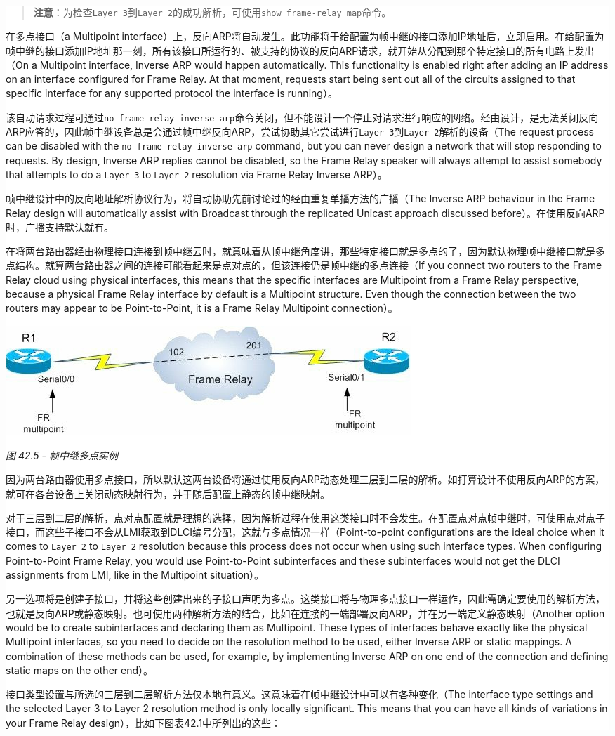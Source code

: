 > **注意**：为检查`Layer 3`到`Layer 2`的成功解析，可使用`show frame-relay map`命令。

在多点接口（a Multipoint interface）上，反向ARP将自动发生。此功能将于给配置为帧中继的接口添加IP地址后，立即启用。在给配置为帧中继的接口添加IP地址那一刻，所有该接口所运行的、被支持的协议的反向ARP请求，就开始从分配到那个特定接口的所有电路上发出（On a Multipoint interface, Inverse ARP would happen automatically. This functionality is enabled right after adding an IP address on an interface configured for Frame Relay. At that moment, requests start being sent out all of the circuits assigned to that specific interface for any supported protocol the interface is running）。

该自动请求过程可通过`no frame-relay inverse-arp`命令关闭，但不能设计一个停止对请求进行响应的网络。经由设计，是无法关闭反向ARP应答的，因此帧中继设备总是会通过帧中继反向ARP，尝试协助其它尝试进行`Layer 3`到`Layer 2`解析的设备（The request process can be disabled with the `no frame-relay inverse-arp` command, but you can never design a network that will stop responding to requests. By design, Inverse ARP replies cannot be disabled, so the Frame Relay speaker will always attempt to assist somebody that attempts to do a `Layer 3` to `Layer 2` resolution via Frame Relay Inverse ARP）。

帧中继设计中的反向地址解析协议行为，将自动协助先前讨论过的经由重复单播方法的广播（The Inverse ARP behaviour in the Frame Relay design will automatically assist with Broadcast through the replicated Unicast approach discussed before）。在使用反向ARP时，广播支持默认就有。

在将两台路由器经由物理接口连接到帧中继云时，就意味着从帧中继角度讲，那些特定接口就是多点的了，因为默认物理帧中继接口就是多点结构。就算两台路由器之间的连接可能看起来是点对点的，但该连接仍是帧中继的多点连接（If you connect two routers to the Frame Relay cloud using physical interfaces, this means that the specific interfaces are Multipoint from a Frame Relay perspective, because a physical Frame Relay interface by default is a Multipoint structure. Even though the connection between the two routers may appear to be Point-to-Point, it is a Frame Relay Multipoint connection）。

![帧中继多点实例](images/4205.png)

*图 42.5 - 帧中继多点实例*

因为两台路由器使用多点接口，所以默认这两台设备将通过使用反向ARP动态处理三层到二层的解析。如打算设计不使用反向ARP的方案，就可在各台设备上关闭动态映射行为，并于随后配置上静态的帧中继映射。

对于三层到二层的解析，点对点配置就是理想的选择，因为解析过程在使用这类接口时不会发生。在配置点对点帧中继时，可使用点对点子接口，而这些子接口不会从LMI获取到DLCI编号分配，这就与多点情况一样（Point-to-point configurations are the ideal choice when it comes to `Layer 2` to `Layer 2` resolution because this process does not occur when using such interface types. When configuring Point-to-Point Frame Relay, you would use Point-to-Point subinterfaces and these subinterfaces would not get the DLCI assignments from LMI, like in the Multipoint situation）。

另一选项将是创建子接口，并将这些创建出来的子接口声明为多点。这类接口将与物理多点接口一样运作，因此需确定要使用的解析方法，也就是反向ARP或静态映射。也可使用两种解析方法的结合，比如在连接的一端部署反向ARP，并在另一端定义静态映射（Another option would be to create subinterfaces and declaring them as Multipoint. These types of interfaces behave exactly like the physical Multipoint interfaces, so you need to decide on the resolution method to be used, either Inverse ARP or static mappings. A combination of these methods can be used, for example, by implementing Inverse ARP on one end of the connection and defining static maps on the other end）。

接口类型设置与所选的三层到二层解析方法仅本地有意义。这意味着在帧中继设计中可以有各种变化（The interface type settings and the selected Layer 3 to Layer 2 resolution method is only locally significant. This means that you can have all kinds of variations in your Frame Relay design），比如下图表42.1中所列出的这些：
